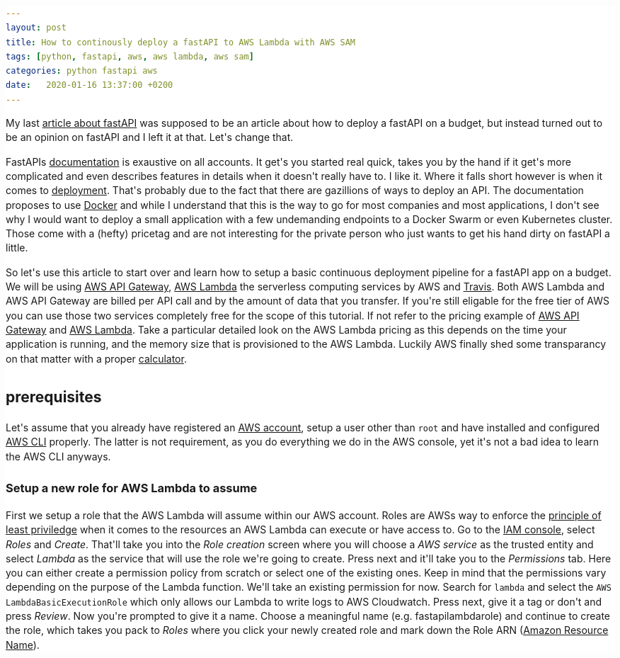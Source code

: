 ```yaml
---
layout: post
title: How to continously deploy a fastAPI to AWS Lambda with AWS SAM
tags: [python, fastapi, aws, aws lambda, aws sam]
categories: python fastapi aws
date:   2020-01-16 13:37:00 +0200
---
```


My last [article about fastAPI](https://iwpnd.pw/articles/2020-01/opinion-on-fastapi) was supposed to be an article about how to deploy a fastAPI on a budget, but instead turned out to be an opinion on fastAPI and I left it at that. Let's change that.

FastAPIs [documentation](https://fastapi.tiangolo.com/) is exaustive on all accounts. It get's you started real quick, takes you by the hand if it get's more complicated and even describes features in details when it doesn't really have to. I like it. Where it falls short however is when it comes to [deployment](https://fastapi.tiangolo.com/deployment/). That's probably due to the fact that there are gazillions of ways to deploy an API. The documentation proposes to use [Docker](https://docker.com/) and while I understand that this is the way to go for most companies and most applications, I don't see why I would want to deploy a small application with a few undemanding endpoints to a Docker Swarm or even Kubernetes cluster. Those come with a (hefty) pricetag and are not interesting for the private person who just wants to get his hand dirty on fastAPI a little.

So let's use this article to start over and learn how to setup a basic continuous deployment pipeline for a fastAPI app on a budget. We will be using [AWS API Gateway](https://aws.amazon.com/api-gateway/), [AWS Lambda](https://aws.amazon.com/lambda/) the serverless computing services by AWS and [Travis](https://travis-ci.com/). Both AWS Lambda and AWS API Gateway are billed per API call and by the amount of data that you transfer. If you're still eligable for the free tier of AWS you can use those two services completely free for the scope of this tutorial. If not refer to the pricing example of [AWS API Gateway](https://aws.amazon.com/api-gateway/pricing/#Pricing_Examples) and [AWS Lambda](https://aws.amazon.com/lambda/pricing/). Take a particular detailed look on the AWS Lambda pricing as this depends on the time your application is running, and the memory size that is provisioned to the AWS Lambda. Luckily AWS finally shed some transparancy on that matter with a proper [calculator](https://aws.amazon.com/lambda/pricing/#Calculator).

## prerequisites
Let's assume that you already have registered an [AWS account](https://aws.amazon.com/free), setup a user other than `root` and have installed and configured [AWS CLI](https://docs.aws.amazon.com/cli/latest/userguide/cli-chap-configure.html) properly. The latter is not requirement, as you do everything we do in the AWS console, yet it's not a bad idea to learn the AWS CLI anyways.

### Setup a new role for AWS Lambda to assume
First we setup a role that the AWS Lambda will assume within our AWS account. Roles are AWSs way to enforce the [principle of least priviledge](https://en.wikipedia.org/wiki/Principle_of_least_privilege) when it comes to the resources an AWS Lambda can execute or have access to. Go to the [IAM console](https://console.aws.amazon.com/iam/), select *Roles* and *Create*. That'll take you into the *Role creation* screen where you will choose a *AWS service* as the trusted entity and select *Lambda* as the service that will use the role we're going to create. Press next and it'll take you to the *Permissions* tab. Here you can either create a permission policy from scratch or select one of the existing ones. Keep in mind that the permissions vary depending on the purpose of the Lambda function. We'll take an existing permission for now. Search for `lambda` and select the `AWSLambdaBasicExecutionRole` which only allows our Lambda to write logs to AWS Cloudwatch. Press next, give it a tag or don't and press *Review*. Now you're prompted to give it a name. Choose a meaningful name (e.g. fastapilambdarole) and continue to create the role, which takes you pack to *Roles* where you click your newly created role and mark down the Role ARN ([Amazon Resource Name](https://docs.aws.amazon.com/general/latest/gr/aws-arns-and-namespaces.html)). 
